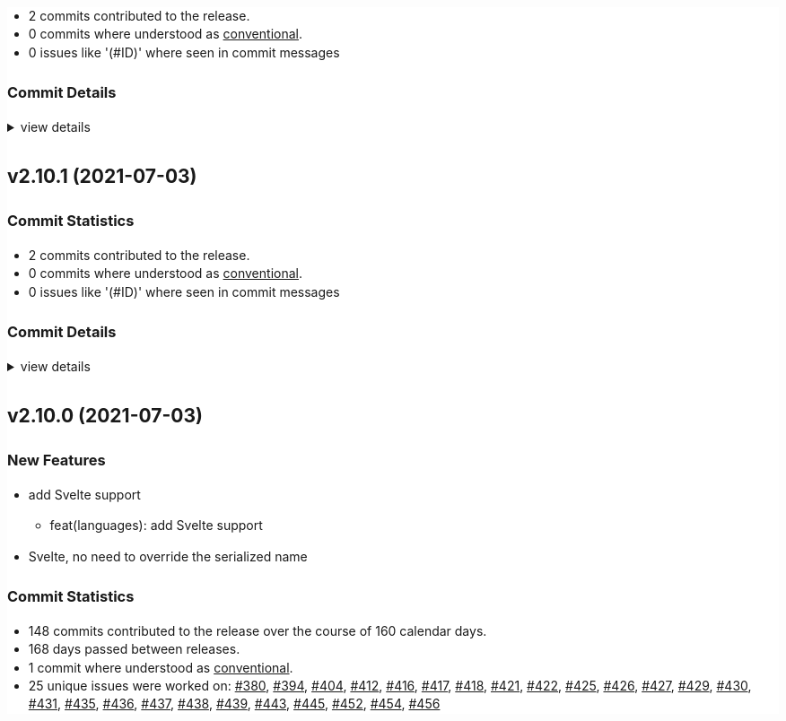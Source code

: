  - 2 commits contributed to the release.
 - 0 commits where understood as [conventional](https://www.conventionalcommits.org).
 - 0 issues like '(#ID)' where seen in commit messages

### Commit Details

<csr-read-only-do-not-edit/>

<details><summary>view details</summary></details>

## v2.10.1 (2021-07-03)

### Commit Statistics

<csr-read-only-do-not-edit/>

 - 2 commits contributed to the release.
 - 0 commits where understood as [conventional](https://www.conventionalcommits.org).
 - 0 issues like '(#ID)' where seen in commit messages

### Commit Details

<csr-read-only-do-not-edit/>

<details><summary>view details</summary></details>

## v2.10.0 (2021-07-03)

### New Features

 - <csr-id-b88abf9042732e36380e06aae7418f81a3aee56a/> add Svelte support
   * feat(languages): add Svelte support
* Svelte, no need to override the serialized name

### Commit Statistics

<csr-read-only-do-not-edit/>

 - 148 commits contributed to the release over the course of 160 calendar days.
 - 168 days passed between releases.
 - 1 commit where understood as [conventional](https://www.conventionalcommits.org).
 - 25 unique issues were worked on: [#380](https://github.com/o2sh/onefetch/issues/380), [#394](https://github.com/o2sh/onefetch/issues/394), [#404](https://github.com/o2sh/onefetch/issues/404), [#412](https://github.com/o2sh/onefetch/issues/412), [#416](https://github.com/o2sh/onefetch/issues/416), [#417](https://github.com/o2sh/onefetch/issues/417), [#418](https://github.com/o2sh/onefetch/issues/418), [#421](https://github.com/o2sh/onefetch/issues/421), [#422](https://github.com/o2sh/onefetch/issues/422), [#425](https://github.com/o2sh/onefetch/issues/425), [#426](https://github.com/o2sh/onefetch/issues/426), [#427](https://github.com/o2sh/onefetch/issues/427), [#429](https://github.com/o2sh/onefetch/issues/429), [#430](https://github.com/o2sh/onefetch/issues/430), [#431](https://github.com/o2sh/onefetch/issues/431), [#435](https://github.com/o2sh/onefetch/issues/435), [#436](https://github.com/o2sh/onefetch/issues/436), [#437](https://github.com/o2sh/onefetch/issues/437), [#438](https://github.com/o2sh/onefetch/issues/438), [#439](https://github.com/o2sh/onefetch/issues/439), [#443](https://github.com/o2sh/onefetch/issues/443), [#445](https://github.com/o2sh/onefetch/issues/445), [#452](https://github.com/o2sh/onefetch/issues/452), [#454](https://github.com/o2sh/onefetch/issues/454), [#456](https://github.com/o2sh/onefetch/issues/456)
